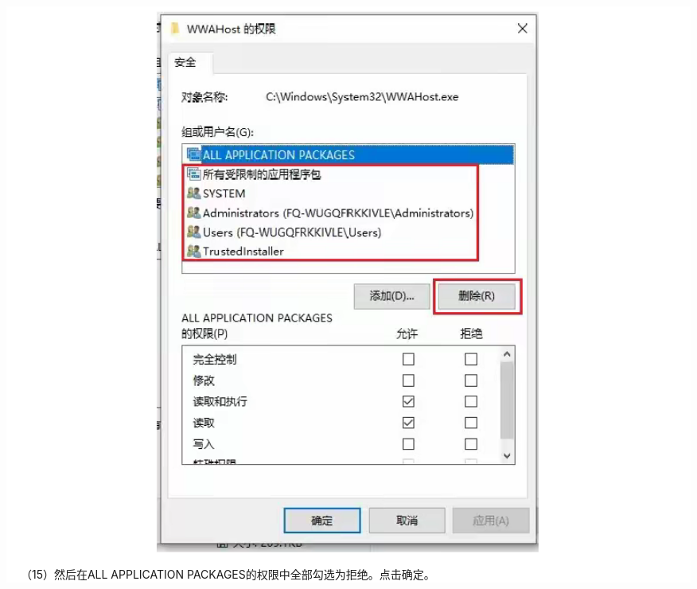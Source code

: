 <img src='/images/电脑小技巧/4、关闭跨境传输/17、wwahost删除组.png' width="500" style="display: block; margin: 0 auto;">

&emsp; （15）然后在ALL APPLICATION PACKAGES的权限中全部勾选为拒绝。点击确定。